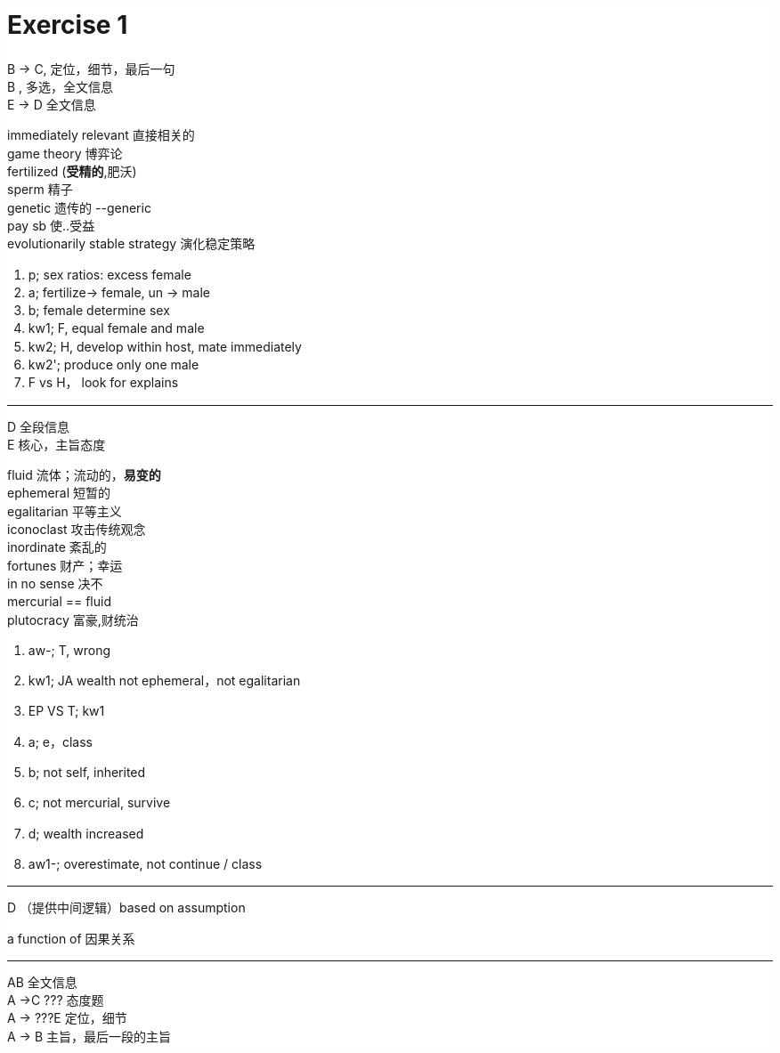 # Exercise 1
B -> C, 定位，细节，最后一句  
B , 多选，全文信息  
E -> D  全文信息

immediately relevant 直接相关的  
game theory 博弈论  
fertilized (**受精的**,肥沃)  
sperm 精子  
genetic 遗传的   --generic  
pay sb 使..受益  
evolutionarily stable strategy 演化稳定策略  
 
1. p; sex ratios: excess female
2. a; fertilize-> female, un -> male
3. b; female determine sex
4. kw1; F, equal female and male
5. kw2; H, develop within host, mate immediately
6. kw2'; produce only one male
7. F vs H， look for explains

---
D 全段信息  
E 核心，主旨态度

fluid 流体；流动的，**易变的**  
ephemeral 短暂的  
egalitarian 平等主义  
iconoclast 攻击传统观念  
inordinate 紊乱的  
fortunes 财产；幸运  
in no sense 决不  
mercurial == fluid  
plutocracy 富豪,财统治  

1. aw-; T, wrong
2. kw1; JA wealth not ephemeral，not egalitarian
3. EP VS T; kw1


4. a; e，class
5. b; not self, inherited
6. c; not mercurial, survive
7. d; wealth increased
8. aw1-; overestimate, not continue / class

---
D （提供中间逻辑）based on assumption

a function of  因果关系  

---
AB 全文信息  
A  ->C ??? 态度题  
A -> ???E 定位，细节  
A -> B 主旨，最后一段的主旨
